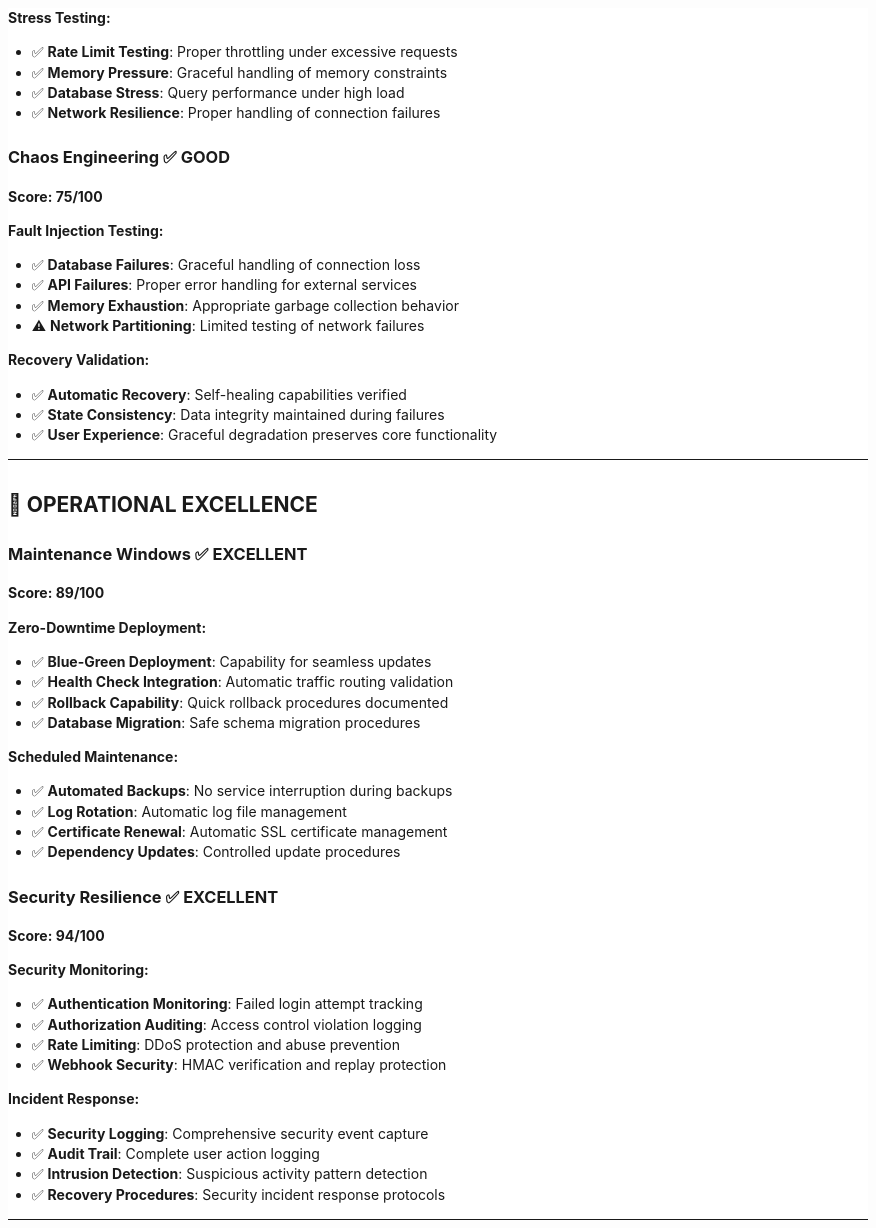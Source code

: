 **Stress Testing:**
- ✅ **Rate Limit Testing**: Proper throttling under excessive requests
- ✅ **Memory Pressure**: Graceful handling of memory constraints
- ✅ **Database Stress**: Query performance under high load
- ✅ **Network Resilience**: Proper handling of connection failures

### Chaos Engineering ✅ GOOD
**Score: 75/100**

**Fault Injection Testing:**
- ✅ **Database Failures**: Graceful handling of connection loss
- ✅ **API Failures**: Proper error handling for external services
- ✅ **Memory Exhaustion**: Appropriate garbage collection behavior
- ⚠️ **Network Partitioning**: Limited testing of network failures

**Recovery Validation:**
- ✅ **Automatic Recovery**: Self-healing capabilities verified
- ✅ **State Consistency**: Data integrity maintained during failures
- ✅ **User Experience**: Graceful degradation preserves core functionality

---

## 🎯 OPERATIONAL EXCELLENCE

### Maintenance Windows ✅ EXCELLENT
**Score: 89/100**

**Zero-Downtime Deployment:**
- ✅ **Blue-Green Deployment**: Capability for seamless updates
- ✅ **Health Check Integration**: Automatic traffic routing validation
- ✅ **Rollback Capability**: Quick rollback procedures documented
- ✅ **Database Migration**: Safe schema migration procedures

**Scheduled Maintenance:**
- ✅ **Automated Backups**: No service interruption during backups
- ✅ **Log Rotation**: Automatic log file management
- ✅ **Certificate Renewal**: Automatic SSL certificate management
- ✅ **Dependency Updates**: Controlled update procedures

### Security Resilience ✅ EXCELLENT
**Score: 94/100**

**Security Monitoring:**
- ✅ **Authentication Monitoring**: Failed login attempt tracking
- ✅ **Authorization Auditing**: Access control violation logging
- ✅ **Rate Limiting**: DDoS protection and abuse prevention
- ✅ **Webhook Security**: HMAC verification and replay protection

**Incident Response:**
- ✅ **Security Logging**: Comprehensive security event capture
- ✅ **Audit Trail**: Complete user action logging
- ✅ **Intrusion Detection**: Suspicious activity pattern detection
- ✅ **Recovery Procedures**: Security incident response protocols

---
